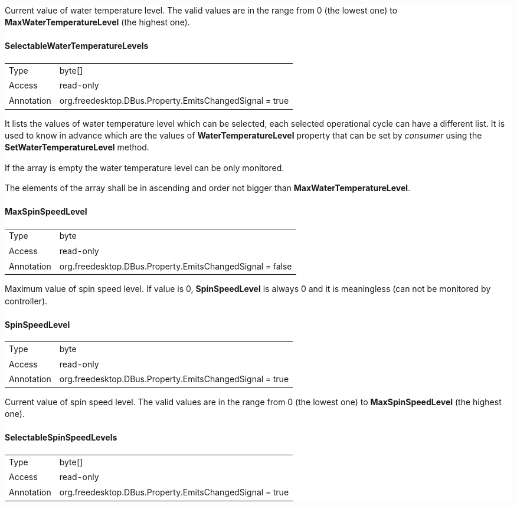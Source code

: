 Current value of water temperature level. The valid values are in the range from
0 (the lowest one) to **MaxWaterTemperatureLevel** (the highest one).

#### SelectableWaterTemperatureLevels

|            |                                                         |
| ---------- | ------------------------------------------------------- |
| Type       | byte[]                                                  |
| Access     | read-only                                               |
| Annotation | org.freedesktop.DBus.Property.EmitsChangedSignal = true |

It lists the values of water temperature level which can be selected, each
selected operational cycle can have a different list. It is used to know in
advance which are the values of **WaterTemperatureLevel** property that can be
set by _consumer_ using the **SetWaterTemperatureLevel** method.

If the array is empty the water temperature level can be only monitored.

The elements of the array shall be in ascending and order not bigger than
**MaxWaterTemperatureLevel**.

#### MaxSpinSpeedLevel

|            |                                                          |
| ---------- | -------------------------------------------------------- |
| Type       | byte                                                     |
| Access     | read-only                                                |
| Annotation | org.freedesktop.DBus.Property.EmitsChangedSignal = false |

Maximum value of spin speed level.
If value is 0, **SpinSpeedLevel** is always 0 and it is meaningless (can not
be monitored by controller).

#### SpinSpeedLevel

|            |                                                         |
| ---------- | ------------------------------------------------------- |
| Type       | byte                                                    |
| Access     | read-only                                               |
| Annotation | org.freedesktop.DBus.Property.EmitsChangedSignal = true |

Current value of spin speed level. The valid values are in the range from 0 (the
lowest one) to **MaxSpinSpeedLevel** (the highest one).

#### SelectableSpinSpeedLevels

|            |                                                         |
| ---------- | ------------------------------------------------------- |
| Type       | byte[]                                                  |
| Access     | read-only                                               |
| Annotation | org.freedesktop.DBus.Property.EmitsChangedSignal = true |
